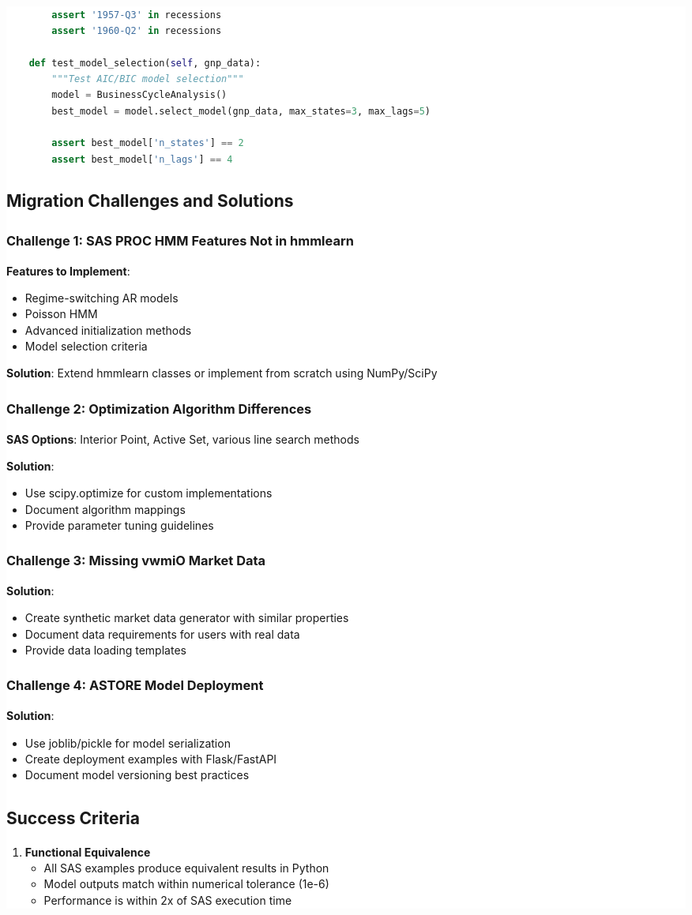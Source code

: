 ```python
        assert '1957-Q3' in recessions
        assert '1960-Q2' in recessions
    
    def test_model_selection(self, gnp_data):
        """Test AIC/BIC model selection"""
        model = BusinessCycleAnalysis()
        best_model = model.select_model(gnp_data, max_states=3, max_lags=5)
        
        assert best_model['n_states'] == 2
        assert best_model['n_lags'] == 4
```

## Migration Challenges and Solutions

### Challenge 1: SAS PROC HMM Features Not in hmmlearn

**Features to Implement**:
- Regime-switching AR models
- Poisson HMM
- Advanced initialization methods
- Model selection criteria

**Solution**: Extend hmmlearn classes or implement from scratch using NumPy/SciPy

### Challenge 2: Optimization Algorithm Differences

**SAS Options**: Interior Point, Active Set, various line search methods

**Solution**: 
- Use scipy.optimize for custom implementations
- Document algorithm mappings
- Provide parameter tuning guidelines

### Challenge 3: Missing vwmiO Market Data

**Solution**:
- Create synthetic market data generator with similar properties
- Document data requirements for users with real data
- Provide data loading templates

### Challenge 4: ASTORE Model Deployment

**Solution**:
- Use joblib/pickle for model serialization
- Create deployment examples with Flask/FastAPI
- Document model versioning best practices

## Success Criteria

1. **Functional Equivalence**
   - All SAS examples produce equivalent results in Python
   - Model outputs match within numerical tolerance (1e-6)
   - Performance is within 2x of SAS execution time
